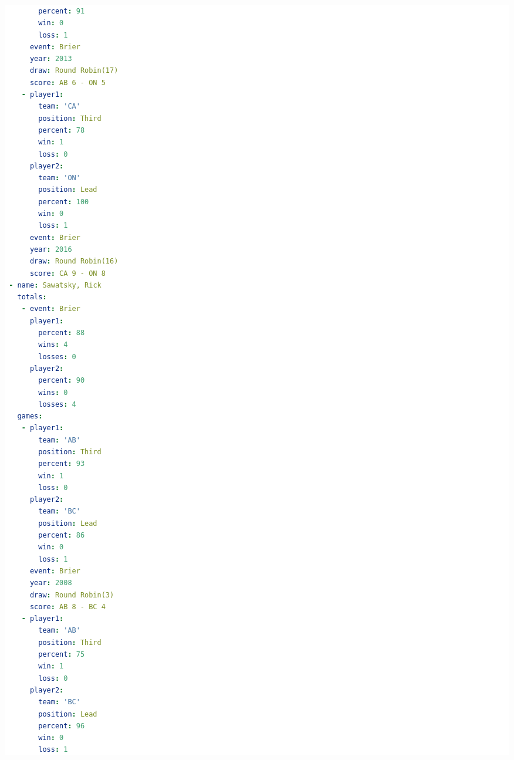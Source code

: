 ```yaml
        percent: 91
        win: 0
        loss: 1
      event: Brier
      year: 2013
      draw: Round Robin(17)
      score: AB 6 - ON 5
    - player1:
        team: 'CA'
        position: Third
        percent: 78
        win: 1
        loss: 0
      player2:
        team: 'ON'
        position: Lead
        percent: 100
        win: 0
        loss: 1
      event: Brier
      year: 2016
      draw: Round Robin(16)
      score: CA 9 - ON 8
 - name: Sawatsky, Rick
   totals:
    - event: Brier
      player1:
        percent: 88
        wins: 4
        losses: 0
      player2:
        percent: 90
        wins: 0
        losses: 4
   games:
    - player1:
        team: 'AB'
        position: Third
        percent: 93
        win: 1
        loss: 0
      player2:
        team: 'BC'
        position: Lead
        percent: 86
        win: 0
        loss: 1
      event: Brier
      year: 2008
      draw: Round Robin(3)
      score: AB 8 - BC 4
    - player1:
        team: 'AB'
        position: Third
        percent: 75
        win: 1
        loss: 0
      player2:
        team: 'BC'
        position: Lead
        percent: 96
        win: 0
        loss: 1
```